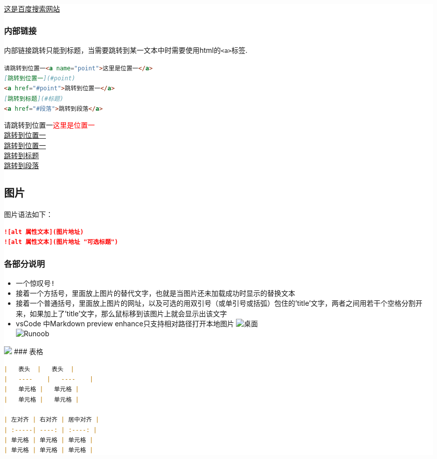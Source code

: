 
[这是百度搜索网站][baidu]

[bing]: https://www.bing.com "必应搜索"

[baidu]: https://www.baidu.com "百度搜索"


### 内部链接

内部链接跳转只能到标题，当需要跳转到某一文本中时需要使用html的`<a>`标签.

```markdown
请跳转到位置一<a name="point">这里是位置一</a>
[跳转到位置一](#point)
<a href="#point">跳转到位置一</a>
[跳转到标题](#标题)
<a href="#段落">跳转到段落</a>
```

请跳转到位置一<a name="point" style='color:red'>这里是位置一</a>  
[跳转到位置一](#point)  
<a href="#point">跳转到位置一</a>  
[跳转到标题](#标题)  
<a href="#段落">跳转到段落</a>

## 图片

图片语法如下：
```markdown
![alt 属性文本](图片地址)
![alt 属性文本](图片地址 "可选标题")
```
### 各部分说明
* 一个惊叹号<kbd>!</kbd>  
* 接着一个方括号，里面放上图片的替代文字，也就是当图片还未加载成功时显示的替换文本
* 接着一个普通括号，里面放上图片的网址，以及可选的用双引号（或单引号或括弧）包住的’title’文字，两者之间用若干个空格分割开来，如果加上了’title’文字，那么鼠标移到该图片上就会显示出该文字
* vsCode 中Markdown preview enhance只支持相对路径打开本地图片
![桌面](.\46f8faf35352baf603fdb5ede1a04ea.jpg "桌面图标")  
![Runoob](http://static.runoob.com/images/runoob-logo.png "runoob图标")  
<img src=".\46f8faf35352baf603fdb5ede1a04ea.jpg" width="50%">
### 表格

```markdown
|	表头	|	表头	|
|	----	|	----	|
|	单元格	|	单元格	|
|	单元格	|	单元格	|

| 左对齐 | 右对齐 | 居中对齐 |
| :-----| ----: | :----: |
| 单元格 | 单元格 | 单元格 |
| 单元格 | 单元格 | 单元格 |
```
